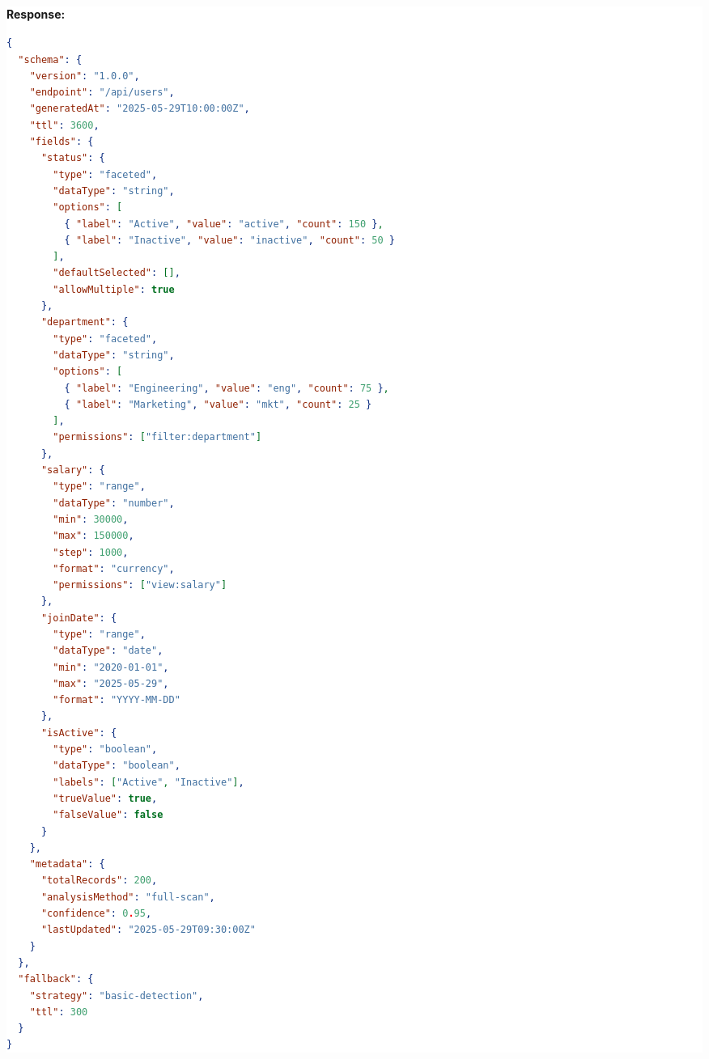 **Response:**
```json
{
  "schema": {
    "version": "1.0.0",
    "endpoint": "/api/users",
    "generatedAt": "2025-05-29T10:00:00Z",
    "ttl": 3600,
    "fields": {
      "status": {
        "type": "faceted",
        "dataType": "string",
        "options": [
          { "label": "Active", "value": "active", "count": 150 },
          { "label": "Inactive", "value": "inactive", "count": 50 }
        ],
        "defaultSelected": [],
        "allowMultiple": true
      },
      "department": {
        "type": "faceted",
        "dataType": "string",
        "options": [
          { "label": "Engineering", "value": "eng", "count": 75 },
          { "label": "Marketing", "value": "mkt", "count": 25 }
        ],
        "permissions": ["filter:department"]
      },
      "salary": {
        "type": "range",
        "dataType": "number",
        "min": 30000,
        "max": 150000,
        "step": 1000,
        "format": "currency",
        "permissions": ["view:salary"]
      },
      "joinDate": {
        "type": "range",
        "dataType": "date",
        "min": "2020-01-01",
        "max": "2025-05-29",
        "format": "YYYY-MM-DD"
      },
      "isActive": {
        "type": "boolean",
        "dataType": "boolean",
        "labels": ["Active", "Inactive"],
        "trueValue": true,
        "falseValue": false
      }
    },
    "metadata": {
      "totalRecords": 200,
      "analysisMethod": "full-scan",
      "confidence": 0.95,
      "lastUpdated": "2025-05-29T09:30:00Z"
    }
  },
  "fallback": {
    "strategy": "basic-detection",
    "ttl": 300
  }
}
```